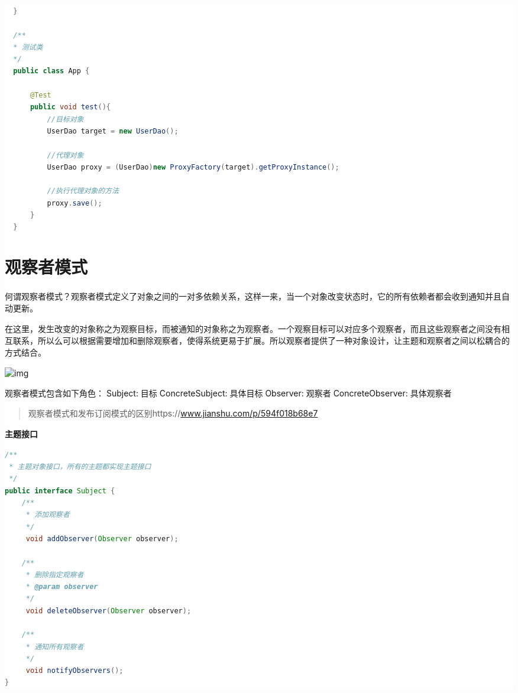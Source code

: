 ~~~java
  }
  
  /**
  * 测试类
  */
  public class App {
  
      @Test
      public void test(){
          //目标对象
          UserDao target = new UserDao();
  
          //代理对象
          UserDao proxy = (UserDao)new ProxyFactory(target).getProxyInstance();
  
          //执行代理对象的方法
          proxy.save();
      }
  }
~~~

# 观察者模式

何谓观察者模式？观察者模式定义了对象之间的一对多依赖关系，这样一来，当一个对象改变状态时，它的所有依赖者都会收到通知并且自动更新。

在这里，发生改变的对象称之为观察目标，而被通知的对象称之为观察者。一个观察目标可以对应多个观察者，而且这些观察者之间没有相互联系，所以么可以根据需要增加和删除观察者，使得系统更易于扩展。所以观察者提供了一种对象设计，让主题和观察者之间以松耦合的方式结合。

![img](https://images2017.cnblogs.com/blog/401339/201709/401339-20170929211501637-186121583.png)

观察者模式包含如下角色：
Subject: 目标
ConcreteSubject: 具体目标
Observer: 观察者
ConcreteObserver: 具体观察者

> 观察者模式和发布订阅模式的区别https://www.jianshu.com/p/594f018b68e7

**主题接口**

```java
/**
 * 主题对象接口，所有的主题都实现主题接口
 */
public interface Subject {
    /**
     * 添加观察者
     */
     void addObserver(Observer observer);

    /**
     * 删除指定观察者
     * @param observer
     */
     void deleteObserver(Observer observer);

    /**
     * 通知所有观察者
     */
     void notifyObservers();
}


```
